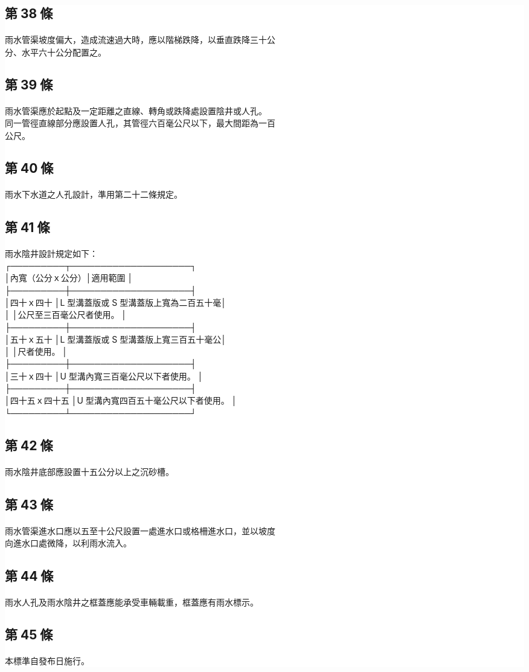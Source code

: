 第 38 條
--------
雨水管渠坡度偏大，造成流速過大時，應以階梯跌降，以垂直跌降三十公  
分、水平六十公分配置之。

第 39 條
--------
雨水管渠應於起點及一定距離之直線、轉角或跌降處設置陰井或人孔。  
同一管徑直線部分應設置人孔，其管徑六百毫公尺以下，最大間距為一百  
公尺。

第 40 條
--------
雨水下水道之人孔設計，準用第二十二條規定。

第 41 條
--------
雨水陰井設計規定如下：  
┌─────────┬────────────────────┐  
│內寬（公分ｘ公分）│適用範圍                                │  
├─────────┼────────────────────┤  
│四十ｘ四十        │L 型溝蓋版或 S  型溝蓋版上寬為二百五十毫│  
│                  │公尺至三百毫公尺者使用。                │  
├─────────┼────────────────────┤  
│五十ｘ五十        │L 型溝蓋版或 S  型溝蓋版上寬三百五十毫公│  
│                  │尺者使用。                              │  
├─────────┼────────────────────┤  
│三十ｘ四十        │U 型溝內寬三百毫公尺以下者使用。        │  
├─────────┼────────────────────┤  
│四十五ｘ四十五    │U 型溝內寬四百五十毫公尺以下者使用。    │  
└─────────┴────────────────────┘

第 42 條
--------
雨水陰井底部應設置十五公分以上之沉砂槽。

第 43 條
--------
雨水管渠進水口應以五至十公尺設置一處進水口或格柵進水口，並以坡度  
向進水口處微降，以利雨水流入。

第 44 條
--------
雨水人孔及雨水陰井之框蓋應能承受車輛載重，框蓋應有雨水標示。

第 45 條
--------
本標準自發布日施行。


